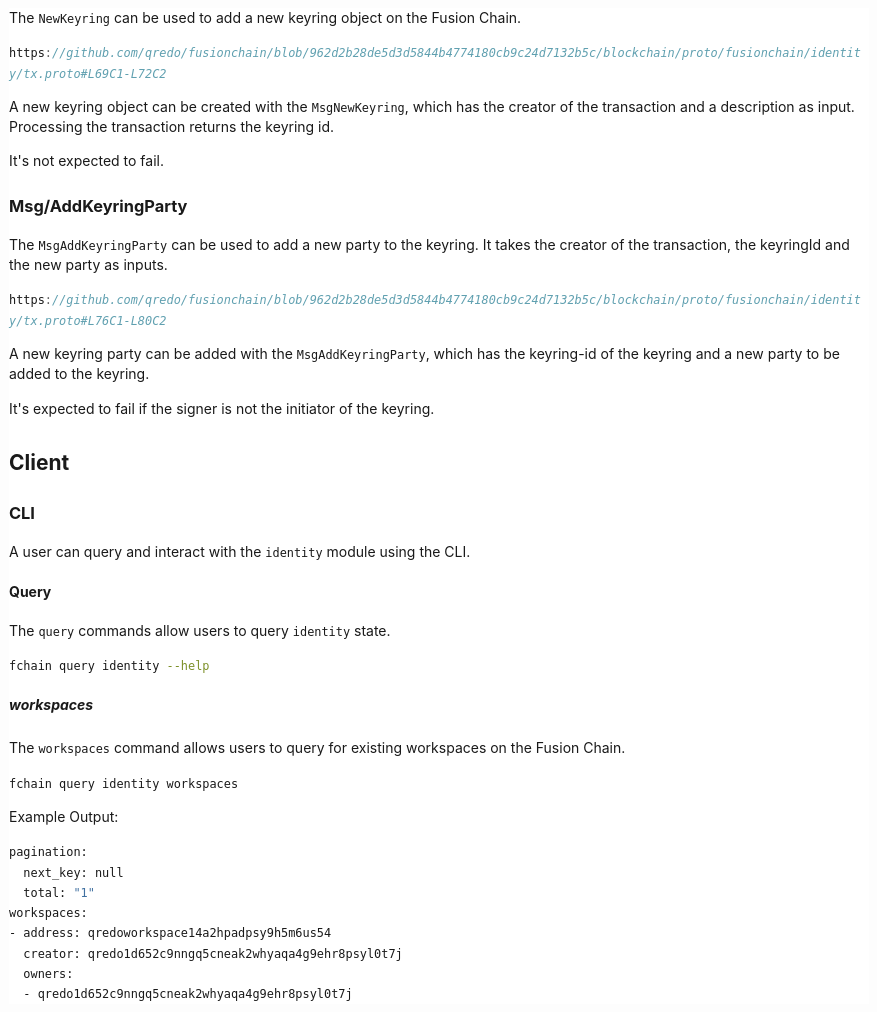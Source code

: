 The `NewKeyring` can be used to add a new keyring object on the Fusion Chain.

```go reference
https://github.com/qredo/fusionchain/blob/962d2b28de5d3d5844b4774180cb9c24d7132b5c/blockchain/proto/fusionchain/identity/tx.proto#L69C1-L72C2
```

A new keyring object can be created with the `MsgNewKeyring`, which has the creator of the transaction and a description as input. Processing the transaction returns the keyring id. 

It's not expected to fail.

### Msg/AddKeyringParty

The `MsgAddKeyringParty` can be used to add a new party to the keyring. It takes the creator of the transaction, the keyringId and the new party as inputs. 

```go reference
https://github.com/qredo/fusionchain/blob/962d2b28de5d3d5844b4774180cb9c24d7132b5c/blockchain/proto/fusionchain/identity/tx.proto#L76C1-L80C2
```

A new keyring party can be added with the `MsgAddKeyringParty`, which has the keyring-id of the keyring and a new party to be added to the keyring. 

It's expected to fail if the signer is not the initiator of the keyring.

## Client

### CLI

A user can query and interact with the `identity` module using the CLI.

#### Query

The `query` commands allow users to query `identity` state.

```bash
fchain query identity --help
```

##### workspaces

The `workspaces` command allows users to query for existing workspaces on the Fusion Chain. 

```bash
fchain query identity workspaces 
```

Example Output:

```bash
pagination:
  next_key: null
  total: "1"
workspaces:
- address: qredoworkspace14a2hpadpsy9h5m6us54
  creator: qredo1d652c9nngq5cneak2whyaqa4g9ehr8psyl0t7j
  owners:
  - qredo1d652c9nngq5cneak2whyaqa4g9ehr8psyl0t7j
```
